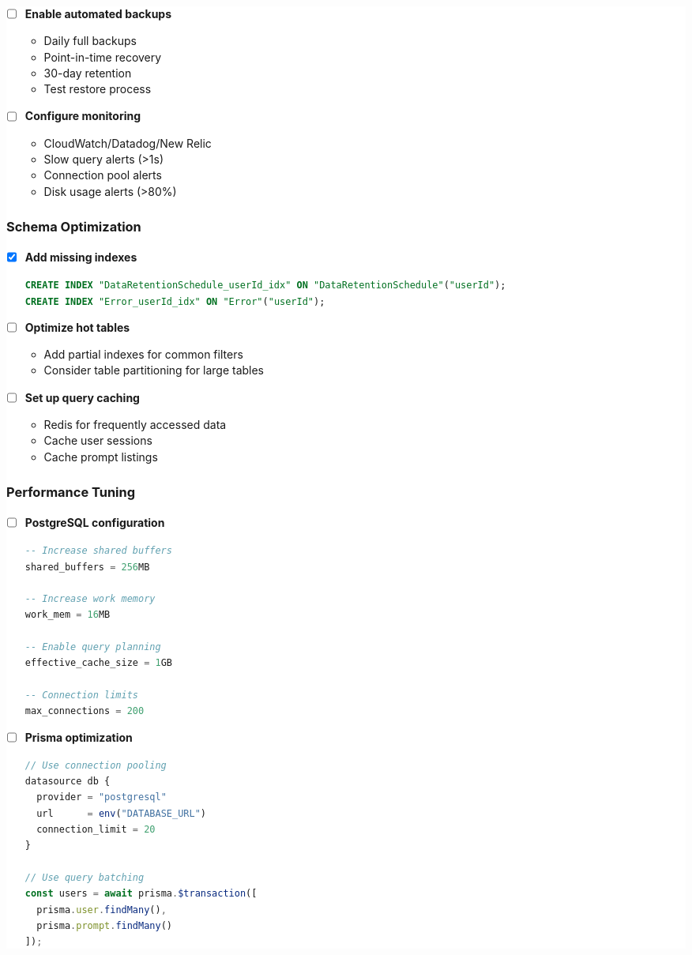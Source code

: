 - [ ] **Enable automated backups**
  - Daily full backups
  - Point-in-time recovery
  - 30-day retention
  - Test restore process

- [ ] **Configure monitoring**
  - CloudWatch/Datadog/New Relic
  - Slow query alerts (>1s)
  - Connection pool alerts
  - Disk usage alerts (>80%)

### Schema Optimization

- [x] **Add missing indexes**
  ```sql
  CREATE INDEX "DataRetentionSchedule_userId_idx" ON "DataRetentionSchedule"("userId");
  CREATE INDEX "Error_userId_idx" ON "Error"("userId");
  ```

- [ ] **Optimize hot tables**
  - Add partial indexes for common filters
  - Consider table partitioning for large tables

- [ ] **Set up query caching**
  - Redis for frequently accessed data
  - Cache user sessions
  - Cache prompt listings

### Performance Tuning

- [ ] **PostgreSQL configuration**
  ```sql
  -- Increase shared buffers
  shared_buffers = 256MB
  
  -- Increase work memory
  work_mem = 16MB
  
  -- Enable query planning
  effective_cache_size = 1GB
  
  -- Connection limits
  max_connections = 200
  ```

- [ ] **Prisma optimization**
  ```typescript
  // Use connection pooling
  datasource db {
    provider = "postgresql"
    url      = env("DATABASE_URL")
    connection_limit = 20
  }
  
  // Use query batching
  const users = await prisma.$transaction([
    prisma.user.findMany(),
    prisma.prompt.findMany()
  ]);
  ```
